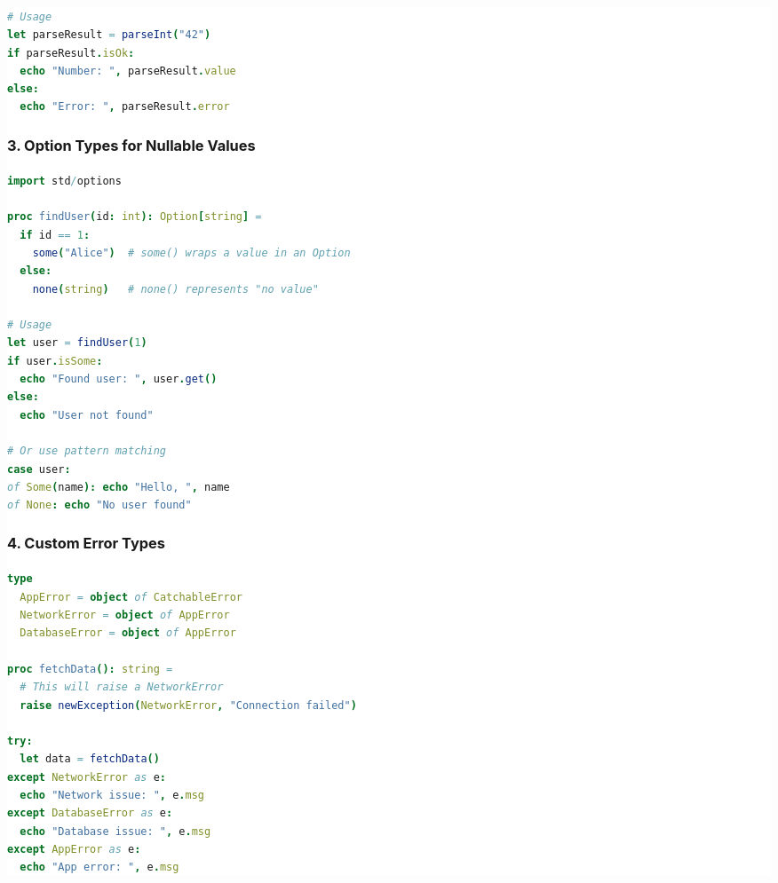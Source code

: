 ```nim
# Usage
let parseResult = parseInt("42")
if parseResult.isOk:
  echo "Number: ", parseResult.value
else:
  echo "Error: ", parseResult.error
```

### 3. Option Types for Nullable Values
```nim
import std/options

proc findUser(id: int): Option[string] =
  if id == 1:
    some("Alice")  # some() wraps a value in an Option
  else:
    none(string)   # none() represents "no value"

# Usage
let user = findUser(1)
if user.isSome:
  echo "Found user: ", user.get()
else:
  echo "User not found"

# Or use pattern matching
case user:
of Some(name): echo "Hello, ", name
of None: echo "No user found"
```

### 4. Custom Error Types
```nim
type
  AppError = object of CatchableError
  NetworkError = object of AppError
  DatabaseError = object of AppError

proc fetchData(): string =
  # This will raise a NetworkError
  raise newException(NetworkError, "Connection failed")

try:
  let data = fetchData()
except NetworkError as e:
  echo "Network issue: ", e.msg
except DatabaseError as e:
  echo "Database issue: ", e.msg
except AppError as e:
  echo "App error: ", e.msg
```
